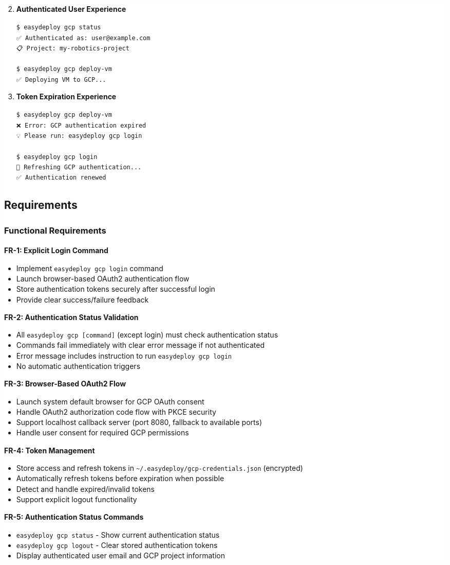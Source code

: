 2. **Authenticated User Experience**
   ```bash
   $ easydeploy gcp status
   ✅ Authenticated as: user@example.com
   📋 Project: my-robotics-project

   $ easydeploy gcp deploy-vm
   ✅ Deploying VM to GCP...
   ```

3. **Token Expiration Experience**
   ```bash
   $ easydeploy gcp deploy-vm
   ❌ Error: GCP authentication expired
   💡 Please run: easydeploy gcp login

   $ easydeploy gcp login
   🔄 Refreshing GCP authentication...
   ✅ Authentication renewed
   ```

## Requirements

### Functional Requirements

**FR-1: Explicit Login Command**
- Implement `easydeploy gcp login` command
- Launch browser-based OAuth2 authentication flow
- Store authentication tokens securely after successful login
- Provide clear success/failure feedback

**FR-2: Authentication Status Validation**
- All `easydeploy gcp [command]` (except login) must check authentication status
- Commands fail immediately with clear error message if not authenticated
- Error message includes instruction to run `easydeploy gcp login`
- No automatic authentication triggers

**FR-3: Browser-Based OAuth2 Flow**
- Launch system default browser for GCP OAuth consent
- Handle OAuth2 authorization code flow with PKCE security
- Support localhost callback server (port 8080, fallback to available ports)
- Handle user consent for required GCP permissions

**FR-4: Token Management**
- Store access and refresh tokens in `~/.easydeploy/gcp-credentials.json` (encrypted)
- Automatically refresh tokens before expiration when possible
- Detect and handle expired/invalid tokens
- Support explicit logout functionality

**FR-5: Authentication Status Commands**
- `easydeploy gcp status` - Show current authentication status
- `easydeploy gcp logout` - Clear stored authentication tokens
- Display authenticated user email and GCP project information
